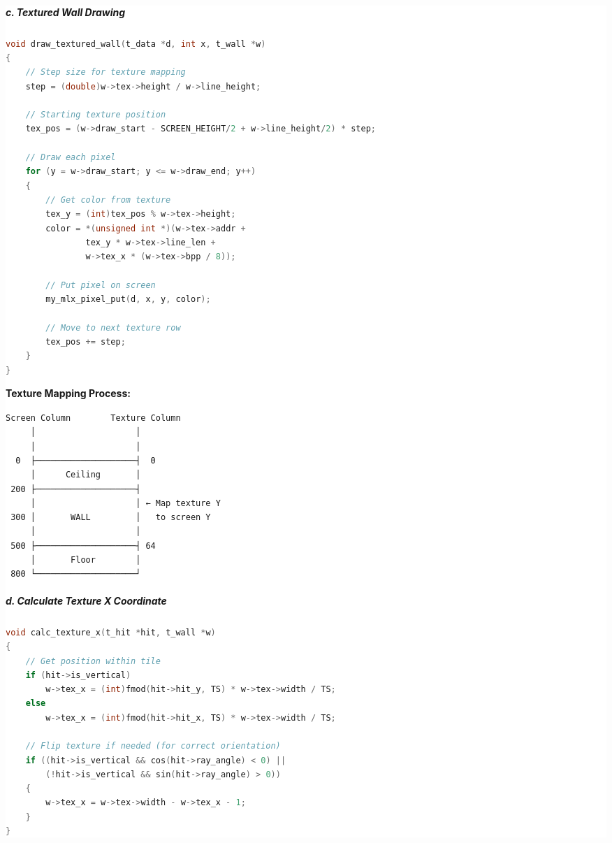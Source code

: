 ##### c. Textured Wall Drawing

```c
void draw_textured_wall(t_data *d, int x, t_wall *w)
{
    // Step size for texture mapping
    step = (double)w->tex->height / w->line_height;

    // Starting texture position
    tex_pos = (w->draw_start - SCREEN_HEIGHT/2 + w->line_height/2) * step;

    // Draw each pixel
    for (y = w->draw_start; y <= w->draw_end; y++)
    {
        // Get color from texture
        tex_y = (int)tex_pos % w->tex->height;
        color = *(unsigned int *)(w->tex->addr +
                tex_y * w->tex->line_len +
                w->tex_x * (w->tex->bpp / 8));

        // Put pixel on screen
        my_mlx_pixel_put(d, x, y, color);

        // Move to next texture row
        tex_pos += step;
    }
}
```

**Texture Mapping Process:**

```
Screen Column        Texture Column
     │                    │
     │                    │
  0  ├────────────────────┤  0
     │      Ceiling       │
 200 ├────────────────────┤
     │                    │ ← Map texture Y
 300 │       WALL         │   to screen Y
     │                    │
 500 ├────────────────────┤ 64
     │       Floor        │
 800 └────────────────────┘
```

##### d. Calculate Texture X Coordinate

```c
void calc_texture_x(t_hit *hit, t_wall *w)
{
    // Get position within tile
    if (hit->is_vertical)
        w->tex_x = (int)fmod(hit->hit_y, TS) * w->tex->width / TS;
    else
        w->tex_x = (int)fmod(hit->hit_x, TS) * w->tex->width / TS;

    // Flip texture if needed (for correct orientation)
    if ((hit->is_vertical && cos(hit->ray_angle) < 0) ||
        (!hit->is_vertical && sin(hit->ray_angle) > 0))
    {
        w->tex_x = w->tex->width - w->tex_x - 1;
    }
}
```
